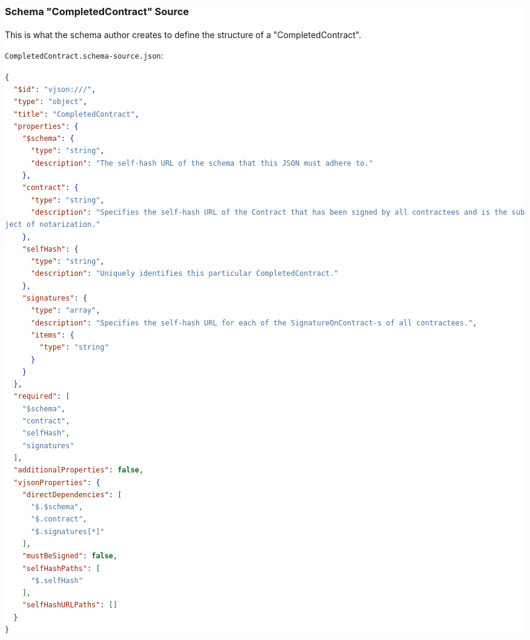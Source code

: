 ### Schema "CompletedContract" Source

This is what the schema author creates to define the structure of a "CompletedContract".

`CompletedContract.schema-source.json`:
```json
{
  "$id": "vjson:///",
  "type": "object",
  "title": "CompletedContract",
  "properties": {
    "$schema": {
      "type": "string",
      "description": "The self-hash URL of the schema that this JSON must adhere to."
    },
    "contract": {
      "type": "string",
      "description": "Specifies the self-hash URL of the Contract that has been signed by all contractees and is the subject of notarization."
    },
    "selfHash": {
      "type": "string",
      "description": "Uniquely identifies this particular CompletedContract."
    },
    "signatures": {
      "type": "array",
      "description": "Specifies the self-hash URL for each of the SignatureOnContract-s of all contractees.",
      "items": {
        "type": "string"
      }
    }
  },
  "required": [
    "$schema",
    "contract",
    "selfHash",
    "signatures"
  ],
  "additionalProperties": false,
  "vjsonProperties": {
    "directDependencies": [
      "$.$schema",
      "$.contract",
      "$.signatures[*]"
    ],
    "mustBeSigned": false,
    "selfHashPaths": [
      "$.selfHash"
    ],
    "selfHashURLPaths": []
  }
}
```
